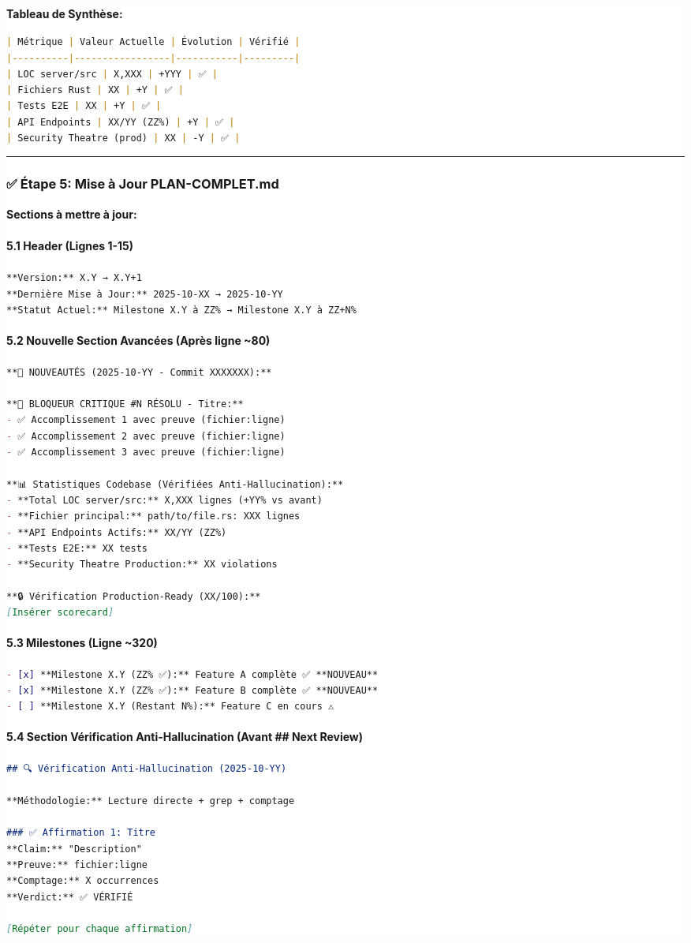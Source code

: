 **Tableau de Synthèse:**
```markdown
| Métrique | Valeur Actuelle | Évolution | Vérifié |
|----------|-----------------|-----------|---------|
| LOC server/src | X,XXX | +YYY | ✅ |
| Fichiers Rust | XX | +Y | ✅ |
| Tests E2E | XX | +Y | ✅ |
| API Endpoints | XX/YY (ZZ%) | +Y | ✅ |
| Security Theatre (prod) | XX | -Y | ✅ |
```

---

### ✅ Étape 5: Mise à Jour PLAN-COMPLET.md

**Sections à mettre à jour:**

#### 5.1 Header (Lignes 1-15)
```markdown
**Version:** X.Y → X.Y+1
**Dernière Mise à Jour:** 2025-10-XX → 2025-10-YY
**Statut Actuel:** Milestone X.Y à ZZ% → Milestone X.Y à ZZ+N%
```

#### 5.2 Nouvelle Section Avancées (Après ligne ~80)
```markdown
**🚀 NOUVEAUTÉS (2025-10-YY - Commit XXXXXXX):**

**🔴 BLOQUEUR CRITIQUE #N RÉSOLU - Titre:**
- ✅ Accomplissement 1 avec preuve (fichier:ligne)
- ✅ Accomplissement 2 avec preuve (fichier:ligne)
- ✅ Accomplissement 3 avec preuve (fichier:ligne)

**📊 Statistiques Codebase (Vérifiées Anti-Hallucination):**
- **Total LOC server/src:** X,XXX lignes (+YY% vs avant)
- **Fichier principal:** path/to/file.rs: XXX lignes
- **API Endpoints Actifs:** XX/YY (ZZ%)
- **Tests E2E:** XX tests
- **Security Theatre Production:** XX violations

**🔒 Vérification Production-Ready (XX/100):**
[Insérer scorecard]
```

#### 5.3 Milestones (Ligne ~320)
```markdown
- [x] **Milestone X.Y (ZZ% ✅):** Feature A complète ✅ **NOUVEAU**
- [x] **Milestone X.Y (ZZ% ✅):** Feature B complète ✅ **NOUVEAU**
- [ ] **Milestone X.Y (Restant N%):** Feature C en cours ⚠️
```

#### 5.4 Section Vérification Anti-Hallucination (Avant ## Next Review)
```markdown
## 🔍 Vérification Anti-Hallucination (2025-10-YY)

**Méthodologie:** Lecture directe + grep + comptage

### ✅ Affirmation 1: Titre
**Claim:** "Description"
**Preuve:** fichier:ligne
**Comptage:** X occurrences
**Verdict:** ✅ VÉRIFIÉ

[Répéter pour chaque affirmation]

```